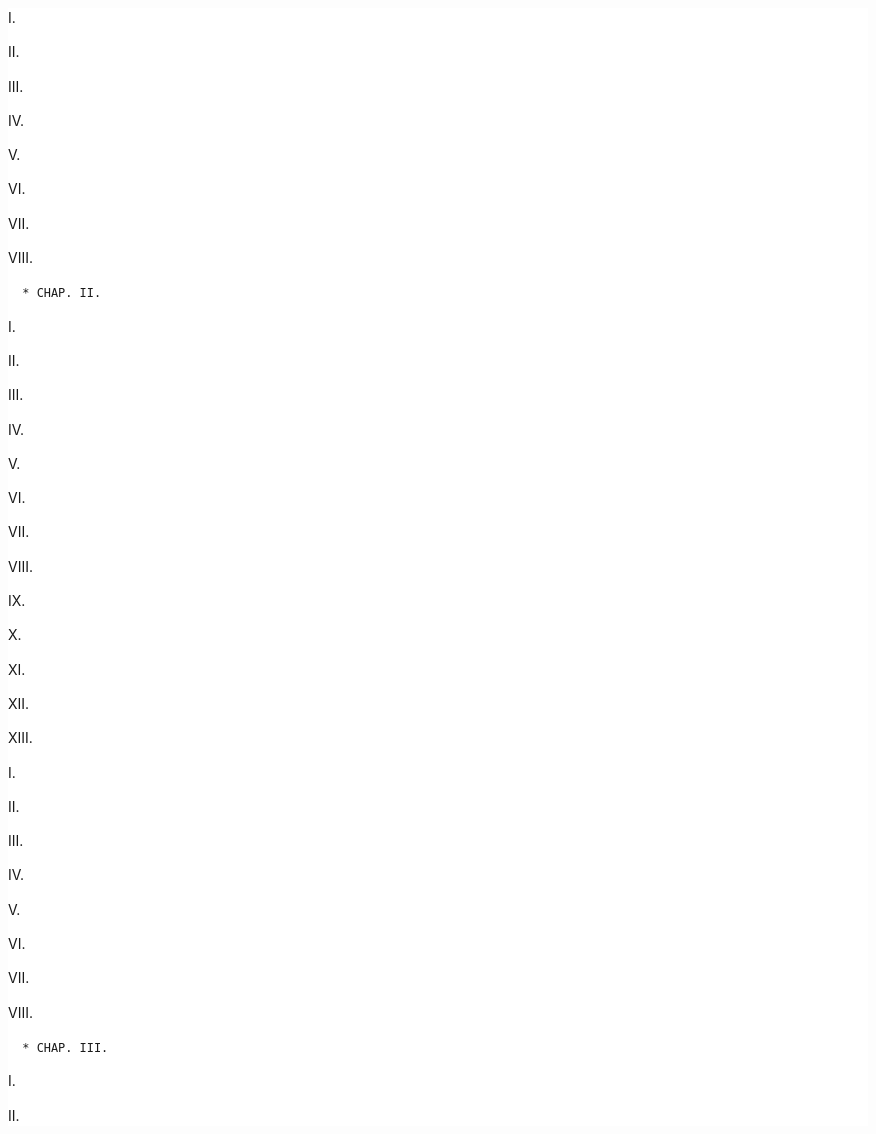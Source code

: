 I.

II.

III.

IV.

V.

VI.

VII.

VIII.

      * CHAP. II.

I.

II.

III.

IV.

V.

VI.

VII.

VIII.

IX.

X.

XI.

XII.

XIII.

I.

II.

III.

IV.

V.

VI.

VII.

VIII.

      * CHAP. III.

I.

II.

